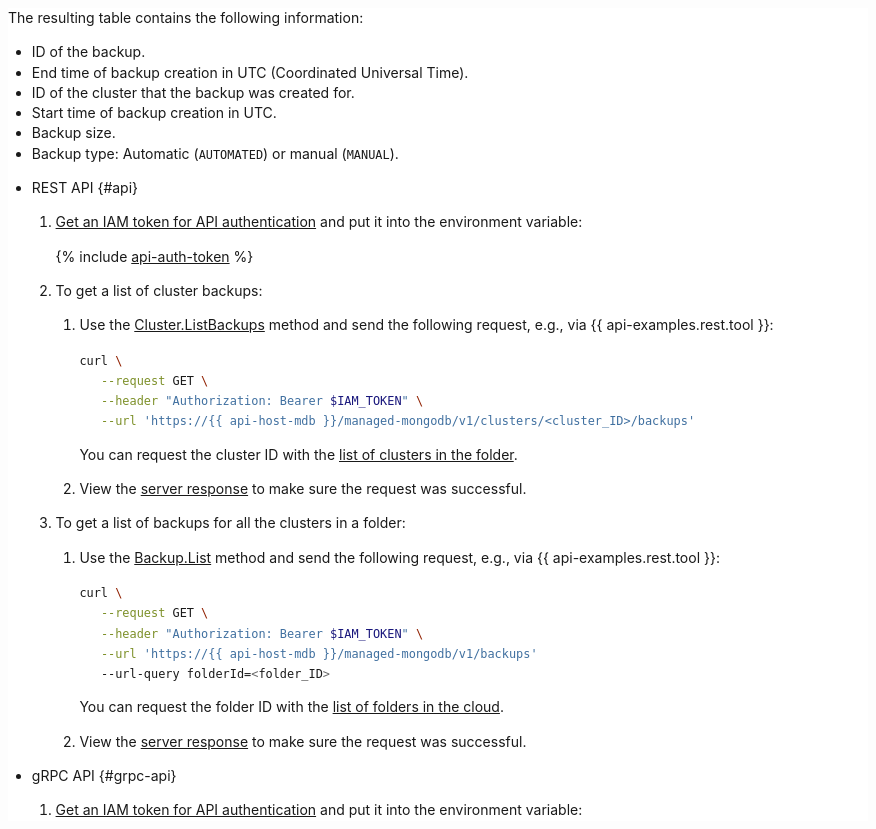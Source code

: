   The resulting table contains the following information:
  * ID of the backup.
  * End time of backup creation in UTC (Coordinated Universal Time).
  * ID of the cluster that the backup was created for.
  * Start time of backup creation in UTC.
  * Backup size.
  * Backup type: Automatic (`AUTOMATED`) or manual (`MANUAL`).

- REST API {#api}

  1. [Get an IAM token for API authentication](../api-ref/authentication.md) and put it into the environment variable:

     {% include [api-auth-token](../../_includes/mdb/api-auth-token.md) %}

  1. To get a list of cluster backups:

     1. Use the [Cluster.ListBackups](../api-ref/Cluster/listBackups.md) method and send the following request, e.g., via {{ api-examples.rest.tool }}:

        ```bash
        curl \
           --request GET \
           --header "Authorization: Bearer $IAM_TOKEN" \
           --url 'https://{{ api-host-mdb }}/managed-mongodb/v1/clusters/<cluster_ID>/backups'
        ```

        You can request the cluster ID with the [list of clusters in the folder](cluster-list.md#list-clusters).

     1. View the [server response](../api-ref/Cluster/listBackups.md#yandex.cloud.mdb.mongodb.v1.ListClusterBackupsResponse) to make sure the request was successful.

  1. To get a list of backups for all the clusters in a folder:

     1. Use the [Backup.List](../api-ref/Backup/list.md) method and send the following request, e.g., via {{ api-examples.rest.tool }}:

        ```bash
        curl \
           --request GET \
           --header "Authorization: Bearer $IAM_TOKEN" \
           --url 'https://{{ api-host-mdb }}/managed-mongodb/v1/backups'
           --url-query folderId=<folder_ID>
        ```

        
        You can request the folder ID with the [list of folders in the cloud](../../resource-manager/operations/folder/get-id.md).


     1. View the [server response](../api-ref/Backup/list.md#yandex.cloud.mdb.mongodb.v1.ListBackupsResponse) to make sure the request was successful.

- gRPC API {#grpc-api}

  1. [Get an IAM token for API authentication](../api-ref/authentication.md) and put it into the environment variable:
